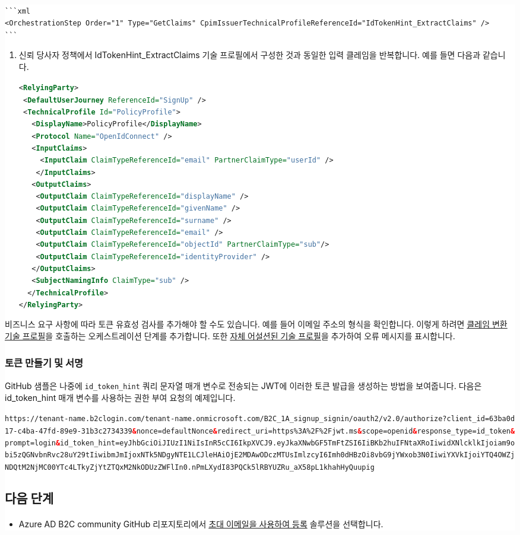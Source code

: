     ```xml
    <OrchestrationStep Order="1" Type="GetClaims" CpimIssuerTechnicalProfileReferenceId="IdTokenHint_ExtractClaims" />
    ``` 
1. 신뢰 당사자 정책에서 IdTokenHint_ExtractClaims 기술 프로필에서 구성한 것과 동일한 입력 클레임을 반복합니다. 예를 들면 다음과 같습니다.
    ```xml
   <RelyingParty>
     <DefaultUserJourney ReferenceId="SignUp" />
     <TechnicalProfile Id="PolicyProfile">
       <DisplayName>PolicyProfile</DisplayName>
       <Protocol Name="OpenIdConnect" />
       <InputClaims>
         <InputClaim ClaimTypeReferenceId="email" PartnerClaimType="userId" />
        </InputClaims>
       <OutputClaims>
        <OutputClaim ClaimTypeReferenceId="displayName" />
        <OutputClaim ClaimTypeReferenceId="givenName" />
        <OutputClaim ClaimTypeReferenceId="surname" />
        <OutputClaim ClaimTypeReferenceId="email" />
        <OutputClaim ClaimTypeReferenceId="objectId" PartnerClaimType="sub"/>
        <OutputClaim ClaimTypeReferenceId="identityProvider" />
       </OutputClaims>
       <SubjectNamingInfo ClaimType="sub" />
      </TechnicalProfile>
    </RelyingParty>
    ```

비즈니스 요구 사항에 따라 토큰 유효성 검사를 추가해야 할 수도 있습니다. 예를 들어 이메일 주소의 형식을 확인합니다. 이렇게 하려면 [클레임 변환 기술 프로필](claims-transformation-technical-profile.md)을 호출하는 오케스트레이션 단계를 추가합니다. 또한 [자체 어설션된 기술 프로필](self-asserted-technical-profile.md)을 추가하여 오류 메시지를 표시합니다. 

### <a name="create-and-sign-a-token"></a>토큰 만들기 및 서명

GitHub 샘플은 나중에 `id_token_hint` 쿼리 문자열 매개 변수로 전송되는 JWT에 이러한 토큰 발급을 생성하는 방법을 보여줍니다. 다음은 id_token_hint 매개 변수를 사용하는 권한 부여 요청의 예제입니다.
 
```html
https://tenant-name.b2clogin.com/tenant-name.onmicrosoft.com/B2C_1A_signup_signin/oauth2/v2.0/authorize?client_id=63ba0d17-c4ba-47fd-89e9-31b3c2734339&nonce=defaultNonce&redirect_uri=https%3A%2F%2Fjwt.ms&scope=openid&response_type=id_token&prompt=login&id_token_hint=eyJhbGciOiJIUzI1NiIsInR5cCI6IkpXVCJ9.eyJkaXNwbGF5TmFtZSI6IiBKb2huIFNtaXRoIiwidXNlcklkIjoiam9obi5zQGNvbnRvc28uY29tIiwibmJmIjoxNTk5NDgyNTE1LCJleHAiOjE2MDAwODczMTUsImlzcyI6Imh0dHBzOi8vbG9jYWxob3N0IiwiYXVkIjoiYTQ4OWZjNDQtM2NjMC00YTc4LTkyZjYtZTQxM2NkODUzZWFlIn0.nPmLXydI83PQCk5lRBYUZRu_aX58pL1khahHyQuupig
```

## <a name="next-steps"></a>다음 단계

- Azure AD B2C community GitHub 리포지토리에서 [초대 이메일을 사용하여 등록](https://github.com/azure-ad-b2c/samples/blob/master/policies/invite/README.md) 솔루션을 선택합니다.
